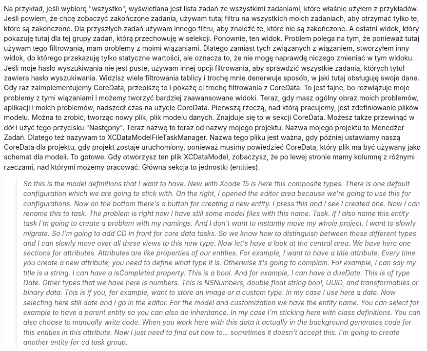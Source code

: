 Na przykład, jeśli wybiorę "wszystko", wyświetlana jest lista zadań ze wszystkimi zadaniami, które właśnie użyłem z przykładów. Jeśli powiem, że chcę zobaczyć zakończone zadania, używam tutaj filtru na wszystkich moich zadaniach, aby otrzymać tylko te, które są zakończone. Dla przyszłych zadań używam innego filtru, aby znaleźć te, które nie są zakończone. A ostatni widok, który pokazuję tutaj dla tej grupy zadań, którą przechowuję w selekcji. Ponownie, ten widok. Problem polega na tym, że ponieważ tutaj używam tego filtrowania, mam problemy z moimi wiązaniami. Dlatego zamiast tych związanych z wiązaniem, stworzyłem inny widok, do którego przekazuję tylko statyczne wartości, ale oznacza to, że nie mogę naprawdę niczego zmieniać w tym widoku. Jeśli moje hasło wyszukiwania nie jest puste, używam innej opcji filtrowania, aby sprawdzić wszystkie zadania, których tytuł zawiera hasło wyszukiwania. Widzisz wiele filtrowania tablicy i trochę mnie denerwuje sposób, w jaki tutaj obsługuję swoje dane. Gdy raz zaimplementujemy CoreData, przepiszę to i pokażę ci trochę filtrowania z CoreData. To jest fajne, bo rozwiązuje moje problemy z tymi wiązaniami i możemy tworzyć bardziej zaawansowane widoki. Teraz, gdy masz ogólny obraz moich problemów, aplikacji i moich problemów, nadszedł czas na użycie CoreData. Pierwszą rzeczą, nad którą pracujemy, jest zdefiniowanie plików modelu. Można to zrobić, tworząc nowy plik, plik modelu danych. Znajduje się to w sekcji CoreData. Możesz także przewinąć w dół i użyć tego przycisku "Następny". Teraz nazwę to teraz od nazwy mojego projektu. Nazwa mojego projektu to Menedżer Zadań. Dlatego też nazywam to XCDataModelFileTaskManager. Nazwa tego pliku jest ważna, gdy później ustawiamy naszą CoreData dla projektu, gdy projekt zostaje uruchomiony, ponieważ musimy powiedzieć CoreData, który plik ma być używany jako schemat dla modeli. To gotowe. Gdy otworzysz ten plik XCDataModel, zobaczysz, że po lewej stronie mamy kolumnę z różnymi rzeczami, nad którymi możemy pracować. Główna sekcja to jednostki (entities).

> *So this is the model definitions that I want to have. New with Xcode 15 is here this composite types. There is one default configuration which we are going to stick with. On the right, I opened the editor area because we're going to use this for configurations. Now on the bottom there's a button for creating a new entity. I press this and I see I created one. Now I can rename this to task. The problem is right now I have still some model files with this name. Task. If I also name this entity task I'm going to create a problem with my namings. And I don't want to instantly move my whole project. I want to slowly migrate. So I'm going to add CD in front for core data tasks. So we know how to distinguish between these different types and I can slowly move over all these views to this new type. Now let's have a look at the central area. We have here one sections for attributes. Attributes are like properties of our entities. For example, I want to have a title attribute. Every time you create a new attribute, you need to define what type it is. Otherwise it's going to complain. For example, I can say my title is a string. I can have a isCompleted property. This is a bool. And for example, I can have a dueDate. This is of type Date. Other types that we have here is numbers. This is NSNumbers, double float string bool, UUID, and transformables or binary data. This is if you, for example, want to store an image or a custom type. In my case I use here a date. Now selecting here still date and I go in the editor. For the model and customization we have the entity name. You can select for example to have a parent entity so you can also do inheritance. In my case I'm sticking here with class definitions. You can also choose to manually write code. When you work here with this data it actually in the background generates code for this entities in this attribute. Now I just need to find out how to... sometimes it doesn't accept this. I'm going to create another entity for cd task group.* 




